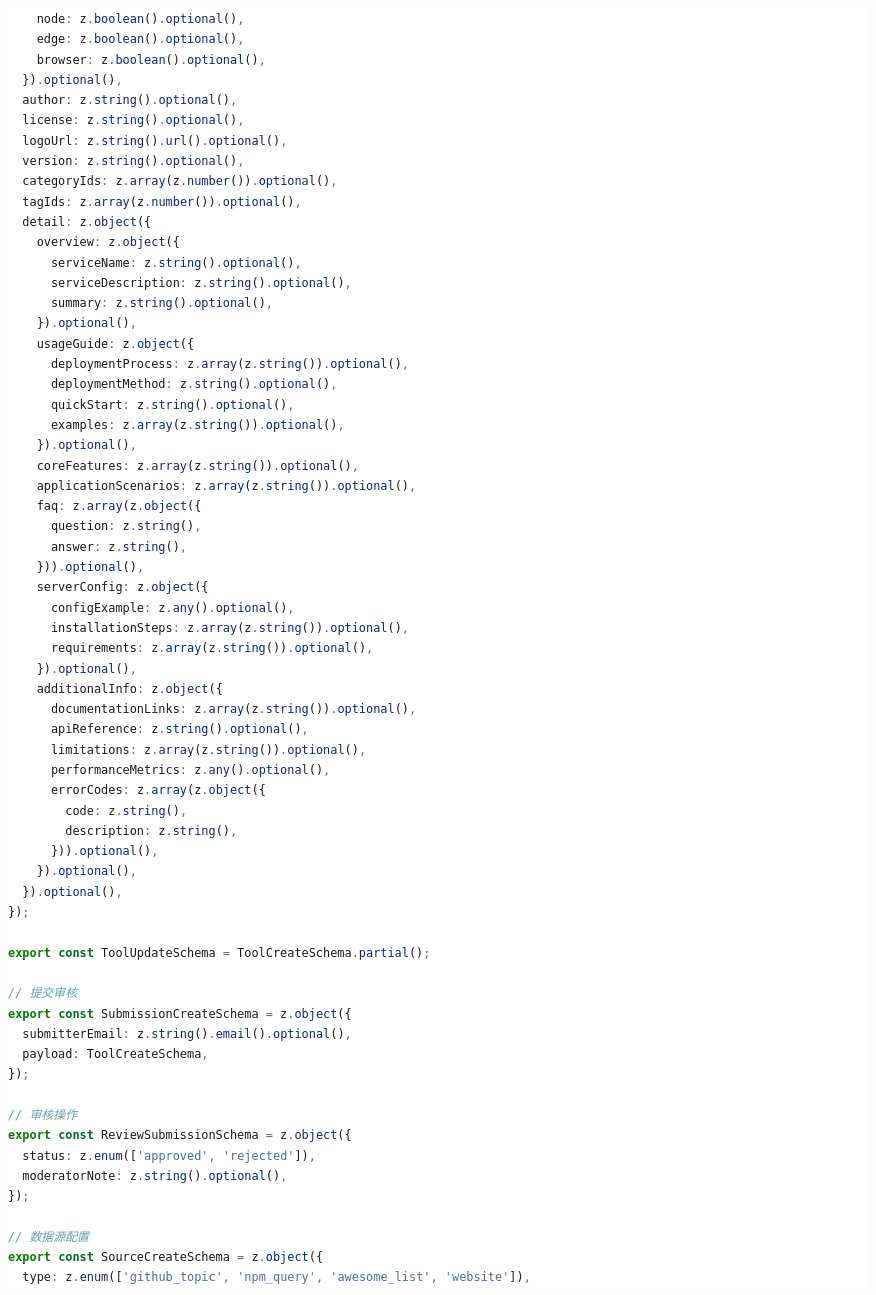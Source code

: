```typescript
    node: z.boolean().optional(),
    edge: z.boolean().optional(),
    browser: z.boolean().optional(),
  }).optional(),
  author: z.string().optional(),
  license: z.string().optional(),
  logoUrl: z.string().url().optional(),
  version: z.string().optional(),
  categoryIds: z.array(z.number()).optional(),
  tagIds: z.array(z.number()).optional(),
  detail: z.object({
    overview: z.object({
      serviceName: z.string().optional(),
      serviceDescription: z.string().optional(),
      summary: z.string().optional(),
    }).optional(),
    usageGuide: z.object({
      deploymentProcess: z.array(z.string()).optional(),
      deploymentMethod: z.string().optional(),
      quickStart: z.string().optional(),
      examples: z.array(z.string()).optional(),
    }).optional(),
    coreFeatures: z.array(z.string()).optional(),
    applicationScenarios: z.array(z.string()).optional(),
    faq: z.array(z.object({
      question: z.string(),
      answer: z.string(),
    })).optional(),
    serverConfig: z.object({
      configExample: z.any().optional(),
      installationSteps: z.array(z.string()).optional(),
      requirements: z.array(z.string()).optional(),
    }).optional(),
    additionalInfo: z.object({
      documentationLinks: z.array(z.string()).optional(),
      apiReference: z.string().optional(),
      limitations: z.array(z.string()).optional(),
      performanceMetrics: z.any().optional(),
      errorCodes: z.array(z.object({
        code: z.string(),
        description: z.string(),
      })).optional(),
    }).optional(),
  }).optional(),
});

export const ToolUpdateSchema = ToolCreateSchema.partial();

// 提交审核
export const SubmissionCreateSchema = z.object({
  submitterEmail: z.string().email().optional(),
  payload: ToolCreateSchema,
});

// 审核操作
export const ReviewSubmissionSchema = z.object({
  status: z.enum(['approved', 'rejected']),
  moderatorNote: z.string().optional(),
});

// 数据源配置
export const SourceCreateSchema = z.object({
  type: z.enum(['github_topic', 'npm_query', 'awesome_list', 'website']),
```